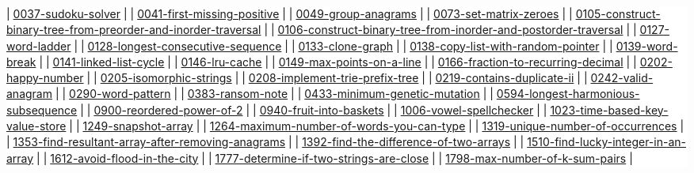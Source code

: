 | [0037-sudoku-solver](https://github.com/Ahib-Afnan-Siam/LeetCode-Practice/tree/master/0037-sudoku-solver) |
| [0041-first-missing-positive](https://github.com/Ahib-Afnan-Siam/LeetCode-Practice/tree/master/0041-first-missing-positive) |
| [0049-group-anagrams](https://github.com/Ahib-Afnan-Siam/LeetCode-Practice/tree/master/0049-group-anagrams) |
| [0073-set-matrix-zeroes](https://github.com/Ahib-Afnan-Siam/LeetCode-Practice/tree/master/0073-set-matrix-zeroes) |
| [0105-construct-binary-tree-from-preorder-and-inorder-traversal](https://github.com/Ahib-Afnan-Siam/LeetCode-Practice/tree/master/0105-construct-binary-tree-from-preorder-and-inorder-traversal) |
| [0106-construct-binary-tree-from-inorder-and-postorder-traversal](https://github.com/Ahib-Afnan-Siam/LeetCode-Practice/tree/master/0106-construct-binary-tree-from-inorder-and-postorder-traversal) |
| [0127-word-ladder](https://github.com/Ahib-Afnan-Siam/LeetCode-Practice/tree/master/0127-word-ladder) |
| [0128-longest-consecutive-sequence](https://github.com/Ahib-Afnan-Siam/LeetCode-Practice/tree/master/0128-longest-consecutive-sequence) |
| [0133-clone-graph](https://github.com/Ahib-Afnan-Siam/LeetCode-Practice/tree/master/0133-clone-graph) |
| [0138-copy-list-with-random-pointer](https://github.com/Ahib-Afnan-Siam/LeetCode-Practice/tree/master/0138-copy-list-with-random-pointer) |
| [0139-word-break](https://github.com/Ahib-Afnan-Siam/LeetCode-Practice/tree/master/0139-word-break) |
| [0141-linked-list-cycle](https://github.com/Ahib-Afnan-Siam/LeetCode-Practice/tree/master/0141-linked-list-cycle) |
| [0146-lru-cache](https://github.com/Ahib-Afnan-Siam/LeetCode-Practice/tree/master/0146-lru-cache) |
| [0149-max-points-on-a-line](https://github.com/Ahib-Afnan-Siam/LeetCode-Practice/tree/master/0149-max-points-on-a-line) |
| [0166-fraction-to-recurring-decimal](https://github.com/Ahib-Afnan-Siam/LeetCode-Practice/tree/master/0166-fraction-to-recurring-decimal) |
| [0202-happy-number](https://github.com/Ahib-Afnan-Siam/LeetCode-Practice/tree/master/0202-happy-number) |
| [0205-isomorphic-strings](https://github.com/Ahib-Afnan-Siam/LeetCode-Practice/tree/master/0205-isomorphic-strings) |
| [0208-implement-trie-prefix-tree](https://github.com/Ahib-Afnan-Siam/LeetCode-Practice/tree/master/0208-implement-trie-prefix-tree) |
| [0219-contains-duplicate-ii](https://github.com/Ahib-Afnan-Siam/LeetCode-Practice/tree/master/0219-contains-duplicate-ii) |
| [0242-valid-anagram](https://github.com/Ahib-Afnan-Siam/LeetCode-Practice/tree/master/0242-valid-anagram) |
| [0290-word-pattern](https://github.com/Ahib-Afnan-Siam/LeetCode-Practice/tree/master/0290-word-pattern) |
| [0383-ransom-note](https://github.com/Ahib-Afnan-Siam/LeetCode-Practice/tree/master/0383-ransom-note) |
| [0433-minimum-genetic-mutation](https://github.com/Ahib-Afnan-Siam/LeetCode-Practice/tree/master/0433-minimum-genetic-mutation) |
| [0594-longest-harmonious-subsequence](https://github.com/Ahib-Afnan-Siam/LeetCode-Practice/tree/master/0594-longest-harmonious-subsequence) |
| [0900-reordered-power-of-2](https://github.com/Ahib-Afnan-Siam/LeetCode-Practice/tree/master/0900-reordered-power-of-2) |
| [0940-fruit-into-baskets](https://github.com/Ahib-Afnan-Siam/LeetCode-Practice/tree/master/0940-fruit-into-baskets) |
| [1006-vowel-spellchecker](https://github.com/Ahib-Afnan-Siam/LeetCode-Practice/tree/master/1006-vowel-spellchecker) |
| [1023-time-based-key-value-store](https://github.com/Ahib-Afnan-Siam/LeetCode-Practice/tree/master/1023-time-based-key-value-store) |
| [1249-snapshot-array](https://github.com/Ahib-Afnan-Siam/LeetCode-Practice/tree/master/1249-snapshot-array) |
| [1264-maximum-number-of-words-you-can-type](https://github.com/Ahib-Afnan-Siam/LeetCode-Practice/tree/master/1264-maximum-number-of-words-you-can-type) |
| [1319-unique-number-of-occurrences](https://github.com/Ahib-Afnan-Siam/LeetCode-Practice/tree/master/1319-unique-number-of-occurrences) |
| [1353-find-resultant-array-after-removing-anagrams](https://github.com/Ahib-Afnan-Siam/LeetCode-Practice/tree/master/1353-find-resultant-array-after-removing-anagrams) |
| [1392-find-the-difference-of-two-arrays](https://github.com/Ahib-Afnan-Siam/LeetCode-Practice/tree/master/1392-find-the-difference-of-two-arrays) |
| [1510-find-lucky-integer-in-an-array](https://github.com/Ahib-Afnan-Siam/LeetCode-Practice/tree/master/1510-find-lucky-integer-in-an-array) |
| [1612-avoid-flood-in-the-city](https://github.com/Ahib-Afnan-Siam/LeetCode-Practice/tree/master/1612-avoid-flood-in-the-city) |
| [1777-determine-if-two-strings-are-close](https://github.com/Ahib-Afnan-Siam/LeetCode-Practice/tree/master/1777-determine-if-two-strings-are-close) |
| [1798-max-number-of-k-sum-pairs](https://github.com/Ahib-Afnan-Siam/LeetCode-Practice/tree/master/1798-max-number-of-k-sum-pairs) |